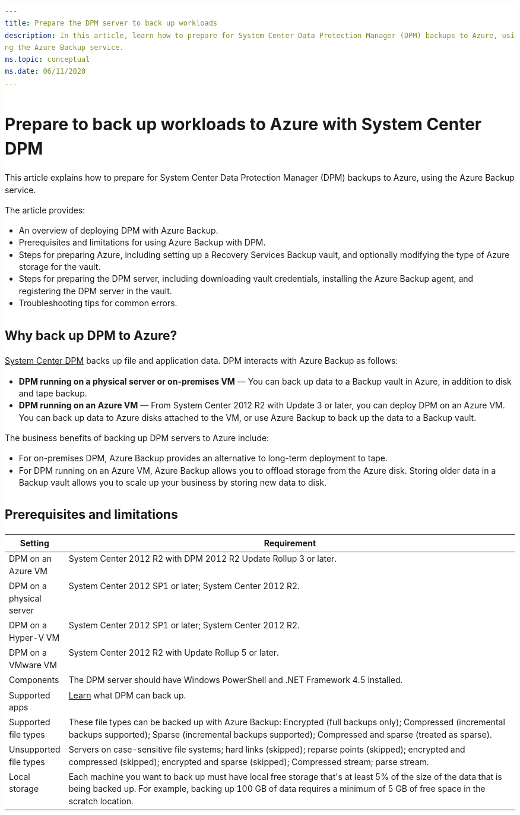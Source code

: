 ```yaml
---
title: Prepare the DPM server to back up workloads
description: In this article, learn how to prepare for System Center Data Protection Manager (DPM) backups to Azure, using the Azure Backup service.
ms.topic: conceptual
ms.date: 06/11/2020
---
```

# Prepare to back up workloads to Azure with System Center DPM

This article explains how to prepare for System Center Data Protection Manager (DPM) backups to Azure, using the Azure Backup service.

The article provides:

- An overview of deploying DPM with Azure Backup.
- Prerequisites and limitations for using Azure Backup with DPM.
- Steps for preparing Azure, including setting up a Recovery Services Backup vault, and optionally modifying the type of Azure storage for the vault.
- Steps for preparing the DPM server, including downloading vault credentials, installing the Azure Backup agent, and registering the DPM server in the vault.
- Troubleshooting tips for common errors.

## Why back up DPM to Azure?

[System Center DPM](https://docs.microsoft.com/system-center/dpm/dpm-overview) backs up file and application data. DPM interacts with Azure Backup as follows:

- **DPM running on a physical server or on-premises VM** — You can back up data to a Backup vault in Azure, in addition to disk and tape backup.
- **DPM running on an Azure VM** — From System Center 2012 R2 with Update 3 or later, you can deploy DPM on an Azure VM. You can back up data to Azure disks attached to the VM, or use Azure Backup to back up the data to a Backup vault.

The business benefits of backing up DPM servers to Azure include:

- For on-premises DPM, Azure Backup provides an alternative to long-term deployment to tape.
- For DPM running on an Azure VM, Azure Backup allows you to offload storage from the Azure disk. Storing older data in a Backup vault allows you to scale up your business by storing new data to disk.

## Prerequisites and limitations

**Setting** | **Requirement**
--- | ---
DPM on an Azure VM | System Center 2012 R2 with DPM 2012 R2 Update Rollup 3 or later.
DPM on a physical server | System Center 2012 SP1 or later; System Center 2012 R2.
DPM on a Hyper-V VM | System Center 2012 SP1 or later; System Center 2012 R2.
DPM on a VMware VM | System Center 2012 R2 with Update Rollup 5 or later.
Components | The DPM server should have Windows PowerShell and .NET Framework 4.5 installed.
Supported apps | [Learn](https://docs.microsoft.com/system-center/dpm/dpm-protection-matrix) what DPM can back up.
Supported file types | These file types can be backed up with Azure Backup: Encrypted (full backups only); Compressed (incremental backups supported); Sparse (incremental backups supported); Compressed and sparse (treated as sparse).
Unsupported file types | Servers on case-sensitive file systems; hard links (skipped); reparse points (skipped); encrypted and compressed (skipped); encrypted and sparse (skipped); Compressed stream; parse stream.
Local storage | Each machine you want to back up must have local free storage that's at least 5% of the size of the data that is being backed up. For example, backing up 100 GB of data requires a minimum of 5 GB of free space in the scratch location.